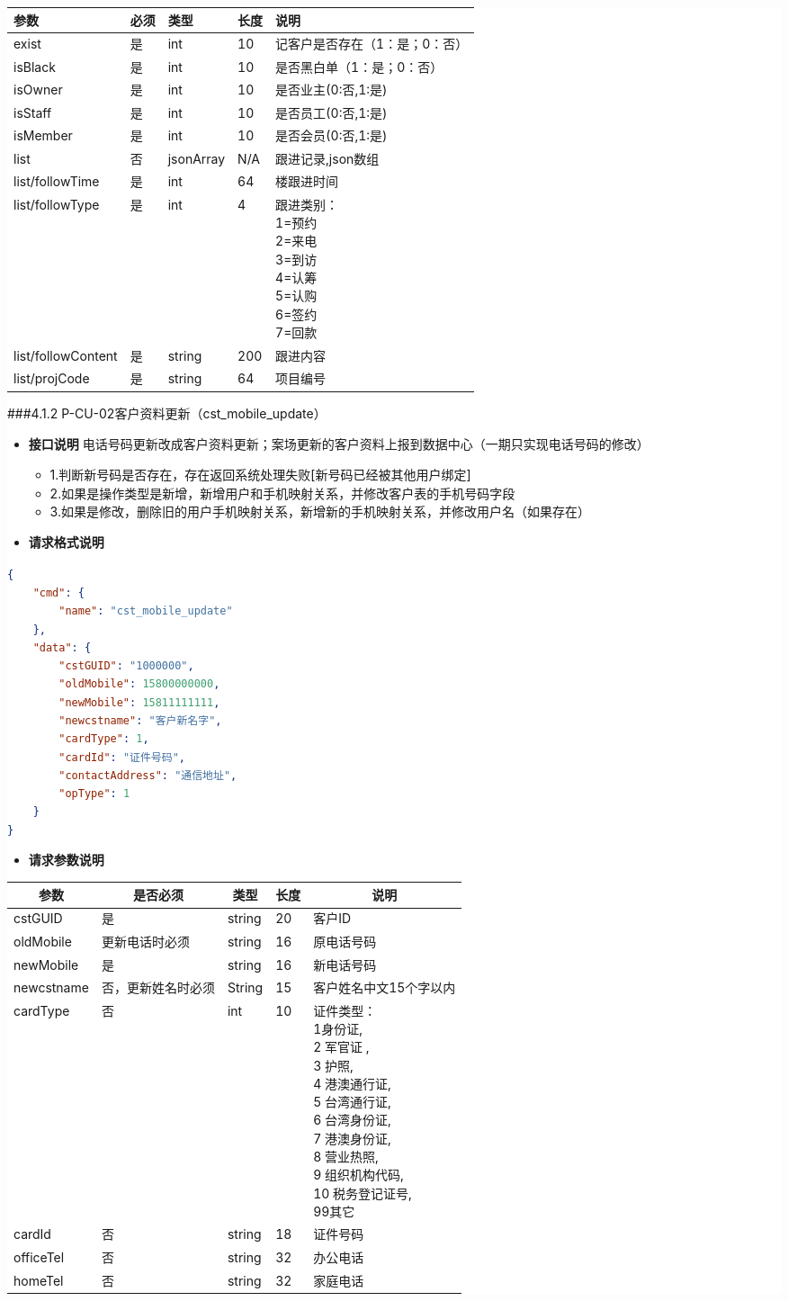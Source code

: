 
| 参数	|必须	|类型|长度|说明|
| :-------- | :--------|:--------|:--------|:--|
|exist|是|int|10|记客户是否存在（1：是；0：否）|
|isBlack|是|int|10|是否黑白单（1：是；0：否）|
|isOwner|是|int|10|是否业主(0:否,1:是)|
|isStaff|是|int|10|是否员工(0:否,1:是)|
|isMember|是|int|10|是否会员(0:否,1:是)|
|list|否|jsonArray|N/A|跟进记录,json数组|
|list/followTime|是|int|64|楼跟进时间|
|list/followType|是|int|4|跟进类别：<br>1=预约<br>2=来电<br>3=到访<br>4=认筹<br>5=认购<br>6=签约<br>7=回款|
|list/followContent|是|string|200|跟进内容|
|list/projCode|是|string|64|项目编号|

###4.1.2	P-CU-02客户资料更新（cst_mobile_update）

+ **接口说明**
电话号码更新改成客户资料更新；案场更新的客户资料上报到数据中心（一期只实现电话号码的修改）
  - 1.判断新号码是否存在，存在返回系统处理失败\[新号码已经被其他用户绑定\]
  - 2.如果是操作类型是新增，新增用户和手机映射关系，并修改客户表的手机号码字段
  - 3.如果是修改，删除旧的用户手机映射关系，新增新的手机映射关系，并修改用户名（如果存在）

+ **请求格式说明**

``` json
{
    "cmd": {
        "name": "cst_mobile_update"
    },
    "data": {
        "cstGUID": "1000000",
        "oldMobile": 15800000000,
        "newMobile": 15811111111,
        "newcstname": "客户新名字",
        "cardType": 1,
        "cardId": "证件号码",
        "contactAddress": "通信地址",
        "opType": 1
    }
}
```

+ **请求参数说明**

| 参数           | 是否必须           | 类型   | 长度 | 说明                                               |
|----------------|--------------------|--------|------|----------------------------------------------------|
| cstGUID        | 是                 | string | 20   | 客户ID                                             |
| oldMobile      | 更新电话时必须     | string | 16   | 原电话号码                                         |
| newMobile      | 是                 | string | 16   | 新电话号码                                         |
| newcstname     | 否，更新姓名时必须 | String | 15   | 客户姓名中文15个字以内                             |
| cardType       | 否                 | int    |  10    | 证件类型：<br>1身份证,<br>2 军官证 ,<br>3 护照,<br>4 港澳通行证,<br>5 台湾通行证,<br>6 台湾身份证,<br>7 港澳身份证,<br>8 营业热照,<br>9 组织机构代码,<br>10 税务登记证号,<br>99其它 |
| cardId         | 否                 | string | 18   | 证件号码                                           |
| officeTel      | 否                 | string | 32   | 办公电话                                           |
| homeTel        | 否                 | string | 32   | 家庭电话                                           |